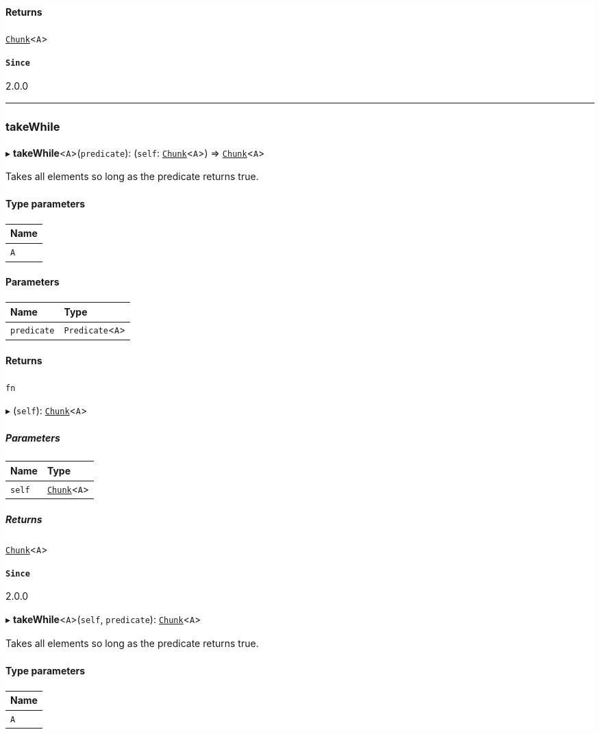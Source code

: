 #### Returns

[`Chunk`](../interfaces/Chunk.Chunk-1.md)<`A`\>

**`Since`**

2.0.0

---

### takeWhile

▸ **takeWhile**<`A`\>(`predicate`): (`self`: [`Chunk`](../interfaces/Chunk.Chunk-1.md)<`A`\>) => [`Chunk`](../interfaces/Chunk.Chunk-1.md)<`A`\>

Takes all elements so long as the predicate returns true.

#### Type parameters

| Name |
| :--- |
| `A`  |

#### Parameters

| Name        | Type              |
| :---------- | :---------------- |
| `predicate` | `Predicate`<`A`\> |

#### Returns

`fn`

▸ (`self`): [`Chunk`](../interfaces/Chunk.Chunk-1.md)<`A`\>

##### Parameters

| Name   | Type                                            |
| :----- | :---------------------------------------------- |
| `self` | [`Chunk`](../interfaces/Chunk.Chunk-1.md)<`A`\> |

##### Returns

[`Chunk`](../interfaces/Chunk.Chunk-1.md)<`A`\>

**`Since`**

2.0.0

▸ **takeWhile**<`A`\>(`self`, `predicate`): [`Chunk`](../interfaces/Chunk.Chunk-1.md)<`A`\>

Takes all elements so long as the predicate returns true.

#### Type parameters

| Name |
| :--- |
| `A`  |
